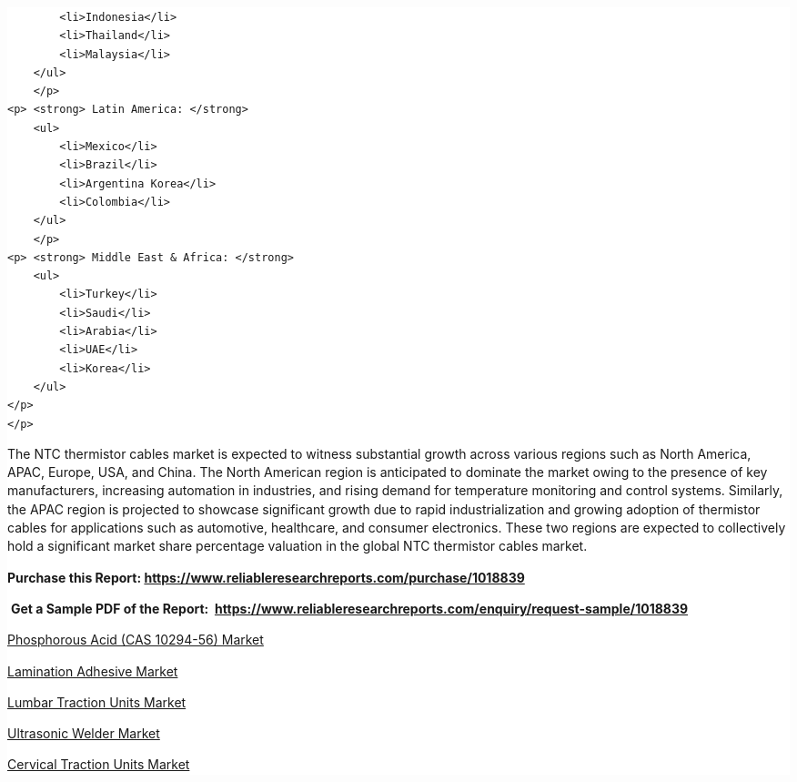            <li>Indonesia</li>
            <li>Thailand</li>
            <li>Malaysia</li>
        </ul>
        </p> 
    <p> <strong> Latin America: </strong>
        <ul>
            <li>Mexico</li>
            <li>Brazil</li>
            <li>Argentina Korea</li>
            <li>Colombia</li>
        </ul>
        </p> 
    <p> <strong> Middle East & Africa: </strong>
        <ul>
            <li>Turkey</li>
            <li>Saudi</li>
            <li>Arabia</li>
            <li>UAE</li>
            <li>Korea</li>
        </ul>
    </p>
    </p>
<p><p>The NTC thermistor cables market is expected to witness substantial growth across various regions such as North America, APAC, Europe, USA, and China. The North American region is anticipated to dominate the market owing to the presence of key manufacturers, increasing automation in industries, and rising demand for temperature monitoring and control systems. Similarly, the APAC region is projected to showcase significant growth due to rapid industrialization and growing adoption of thermistor cables for applications such as automotive, healthcare, and consumer electronics. These two regions are expected to collectively hold a significant market share percentage valuation in the global NTC thermistor cables market.</p></p>
<p><strong>Purchase this Report: <a href="https://www.reliableresearchreports.com/purchase/1018839">https://www.reliableresearchreports.com/purchase/1018839</a></strong></p>
<p>&nbsp;<strong>Get a Sample PDF of the Report:&nbsp;&nbsp;<a href="https://www.reliableresearchreports.com/enquiry/request-sample/1018839">https://www.reliableresearchreports.com/enquiry/request-sample/1018839</a></strong></p>
<p><strong></strong></p>
<p><p><a href="https://github.com/YashRP12/Market-Research-Report-List-1/blob/main/phosphorous-acid-cas-10294-56-market.md">Phosphorous Acid (CAS 10294-56) Market</a></p><p><a href="https://issuu.com/reportprime-2/docs/lamination-adhesive-market-size-2030.pptx?fr=xKAE9_zU1NQ">Lamination Adhesive Market</a></p><p><a href="https://www.reportprime.com/lumbar-traction-units-r10114">Lumbar Traction Units Market</a></p><p><a href="https://medium.com/@edenkrajcik/ultrasonic-welder-market-size-growth-forecast-2023-2030-65d27a02444a">Ultrasonic Welder Market</a></p><p><a href="https://www.reportprime.com/cervical-traction-units-r10113">Cervical Traction Units Market</a></p></p>